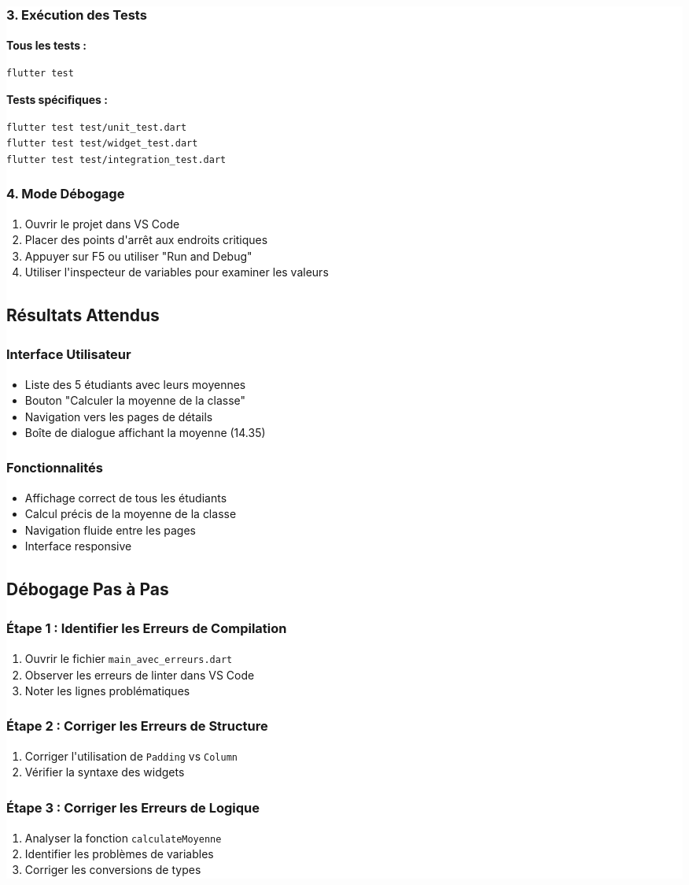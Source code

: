 ### 3. Exécution des Tests

**Tous les tests :**
```bash
flutter test
```

**Tests spécifiques :**
```bash
flutter test test/unit_test.dart
flutter test test/widget_test.dart
flutter test test/integration_test.dart
```

### 4. Mode Débogage

1. Ouvrir le projet dans VS Code
2. Placer des points d'arrêt aux endroits critiques
3. Appuyer sur F5 ou utiliser "Run and Debug"
4. Utiliser l'inspecteur de variables pour examiner les valeurs

## Résultats Attendus

### Interface Utilisateur
- Liste des 5 étudiants avec leurs moyennes
- Bouton "Calculer la moyenne de la classe"
- Navigation vers les pages de détails
- Boîte de dialogue affichant la moyenne (14.35)

### Fonctionnalités
- Affichage correct de tous les étudiants
- Calcul précis de la moyenne de la classe
- Navigation fluide entre les pages
- Interface responsive

## Débogage Pas à Pas

### Étape 1 : Identifier les Erreurs de Compilation
1. Ouvrir le fichier `main_avec_erreurs.dart`
2. Observer les erreurs de linter dans VS Code
3. Noter les lignes problématiques

### Étape 2 : Corriger les Erreurs de Structure
1. Corriger l'utilisation de `Padding` vs `Column`
2. Vérifier la syntaxe des widgets

### Étape 3 : Corriger les Erreurs de Logique
1. Analyser la fonction `calculateMoyenne`
2. Identifier les problèmes de variables
3. Corriger les conversions de types
